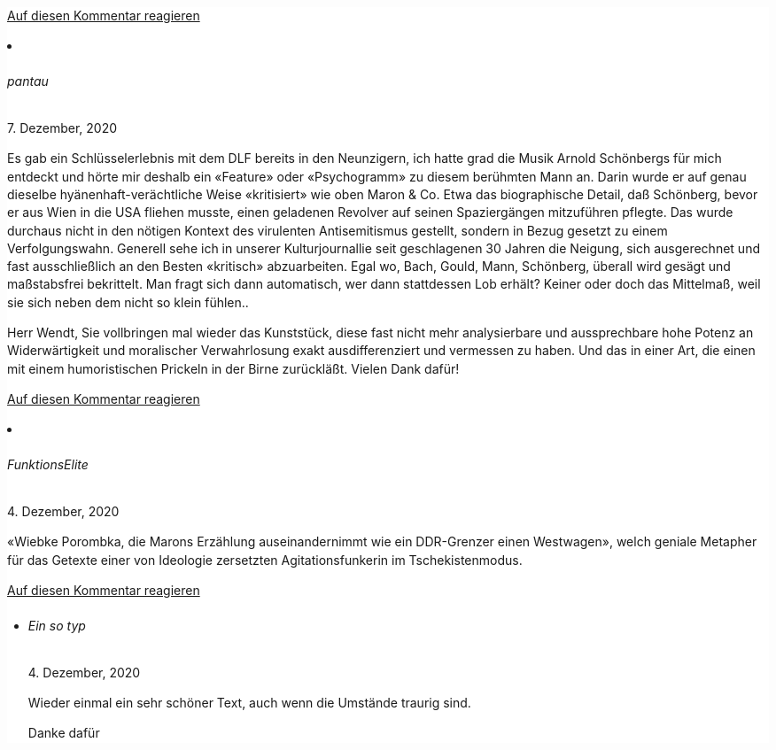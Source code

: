 <a rel="nofollow" class="comment-reply-link" href="#comment-96146" data-commentid="96146" data-postid="12533" data-belowelement="comment-96146" data-respondelement="respond" data-replyto="Antworte auf K. Broesel" aria-label="Antworte auf K. Broesel">Auf diesen Kommentar reagieren</a> 


</li>
<li class="comment even depth-2 clearfix" id="li-comment-96607">
<h6 class="author">pantau</h6> <span class="date">7. Dezember, 2020</span>



Es gab ein Schlüsselerlebnis mit dem DLF bereits in den Neunzigern, ich hatte grad die Musik Arnold Schönbergs für mich entdeckt und hörte mir deshalb ein «Feature» oder «Psychogramm» zu diesem berühmten Mann an. Darin wurde er auf genau dieselbe hyänenhaft-verächtliche Weise «kritisiert» wie oben Maron &amp; Co. Etwa das biographische Detail, daß Schönberg, bevor er aus Wien in die USA fliehen musste, einen geladenen Revolver auf seinen Spaziergängen mitzuführen pflegte. Das wurde durchaus nicht in den nötigen Kontext des virulenten Antisemitismus gestellt, sondern in Bezug gesetzt zu einem Verfolgungswahn. Generell sehe ich in unserer Kulturjournallie seit geschlagenen 30 Jahren die Neigung, sich ausgerechnet und fast ausschließlich an den Besten «kritisch» abzuarbeiten. Egal wo, Bach, Gould, Mann, Schönberg, überall wird gesägt und maßstabsfrei bekrittelt. Man fragt sich dann automatisch, wer dann stattdessen Lob erhält? Keiner oder doch das Mittelmaß, weil sie sich neben dem nicht so klein fühlen..

Herr Wendt, Sie vollbringen mal wieder das Kunststück, diese fast nicht mehr analysierbare und aussprechbare hohe Potenz an Widerwärtigkeit und moralischer Verwahrlosung exakt ausdifferenziert und vermessen zu haben. Und das in einer Art, die einen mit einem humoristischen Prickeln in der Birne zurückläßt. Vielen Dank dafür!

<a rel="nofollow" class="comment-reply-link" href="#comment-96607" data-commentid="96607" data-postid="12533" data-belowelement="comment-96607" data-respondelement="respond" data-replyto="Antworte auf pantau" aria-label="Antworte auf pantau">Auf diesen Kommentar reagieren</a> 


</li>
</ul>
</li>
<li class="comment odd alt thread-odd thread-alt depth-1 clearfix" id="li-comment-96094">
<h6 class="author">FunktionsElite</h6> <span class="date">4. Dezember, 2020</span>



«Wiebke Porombka, die Marons Erzählung auseinandernimmt wie ein DDR-Grenzer einen Westwagen», welch geniale Metapher für das Getexte einer von Ideologie zersetzten Agitationsfunkerin im Tschekistenmodus.

<a rel="nofollow" class="comment-reply-link" href="#comment-96094" data-commentid="96094" data-postid="12533" data-belowelement="comment-96094" data-respondelement="respond" data-replyto="Antworte auf FunktionsElite" aria-label="Antworte auf FunktionsElite">Auf diesen Kommentar reagieren</a> 


<ul class="children">
<li class="comment even depth-2 clearfix" id="li-comment-96115">
<h6 class="author">Ein so typ</h6> <span class="date">4. Dezember, 2020</span>



Wieder einmal ein sehr schöner Text, auch wenn die Umstände traurig sind.

Danke dafür
